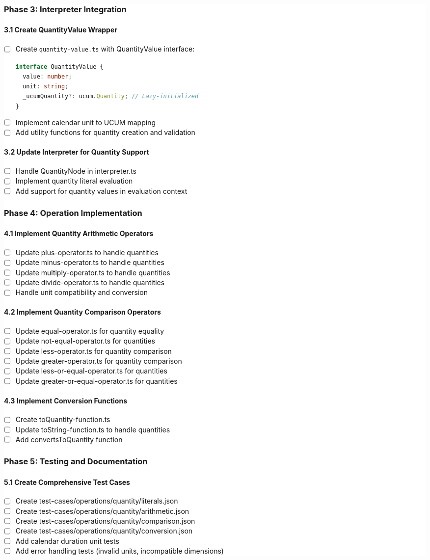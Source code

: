 ### Phase 3: Interpreter Integration

#### 3.1 Create QuantityValue Wrapper
- [ ] Create `quantity-value.ts` with QuantityValue interface:
  ```typescript
  interface QuantityValue {
    value: number;
    unit: string;
    _ucumQuantity?: ucum.Quantity; // Lazy-initialized
  }
  ```
- [ ] Implement calendar unit to UCUM mapping
- [ ] Add utility functions for quantity creation and validation

#### 3.2 Update Interpreter for Quantity Support
- [ ] Handle QuantityNode in interpreter.ts
- [ ] Implement quantity literal evaluation
- [ ] Add support for quantity values in evaluation context

### Phase 4: Operation Implementation

#### 4.1 Implement Quantity Arithmetic Operators
- [ ] Update plus-operator.ts to handle quantities
- [ ] Update minus-operator.ts to handle quantities
- [ ] Update multiply-operator.ts to handle quantities
- [ ] Update divide-operator.ts to handle quantities
- [ ] Handle unit compatibility and conversion

#### 4.2 Implement Quantity Comparison Operators
- [ ] Update equal-operator.ts for quantity equality
- [ ] Update not-equal-operator.ts for quantities
- [ ] Update less-operator.ts for quantity comparison
- [ ] Update greater-operator.ts for quantity comparison
- [ ] Update less-or-equal-operator.ts for quantities
- [ ] Update greater-or-equal-operator.ts for quantities

#### 4.3 Implement Conversion Functions
- [ ] Create toQuantity-function.ts
- [ ] Update toString-function.ts to handle quantities
- [ ] Add convertsToQuantity function

### Phase 5: Testing and Documentation

#### 5.1 Create Comprehensive Test Cases
- [ ] Create test-cases/operations/quantity/literals.json
- [ ] Create test-cases/operations/quantity/arithmetic.json
- [ ] Create test-cases/operations/quantity/comparison.json
- [ ] Create test-cases/operations/quantity/conversion.json
- [ ] Add calendar duration unit tests
- [ ] Add error handling tests (invalid units, incompatible dimensions)
